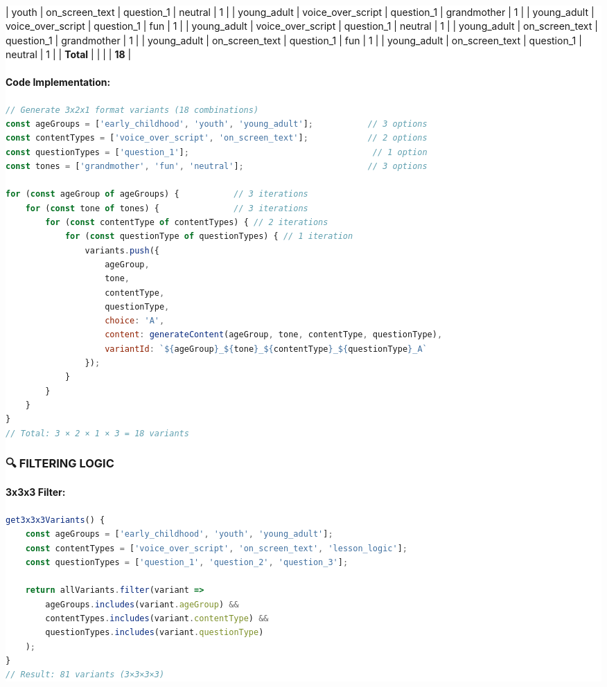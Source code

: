 | youth | on_screen_text | question_1 | neutral | 1 |
| young_adult | voice_over_script | question_1 | grandmother | 1 |
| young_adult | voice_over_script | question_1 | fun | 1 |
| young_adult | voice_over_script | question_1 | neutral | 1 |
| young_adult | on_screen_text | question_1 | grandmother | 1 |
| young_adult | on_screen_text | question_1 | fun | 1 |
| young_adult | on_screen_text | question_1 | neutral | 1 |
| **Total** | | | | **18** |

#### **Code Implementation:**
```javascript
// Generate 3x2x1 format variants (18 combinations)
const ageGroups = ['early_childhood', 'youth', 'young_adult'];           // 3 options
const contentTypes = ['voice_over_script', 'on_screen_text'];            // 2 options
const questionTypes = ['question_1'];                                     // 1 option
const tones = ['grandmother', 'fun', 'neutral'];                         // 3 options

for (const ageGroup of ageGroups) {           // 3 iterations
    for (const tone of tones) {               // 3 iterations
        for (const contentType of contentTypes) { // 2 iterations
            for (const questionType of questionTypes) { // 1 iteration
                variants.push({
                    ageGroup,
                    tone,
                    contentType,
                    questionType,
                    choice: 'A',
                    content: generateContent(ageGroup, tone, contentType, questionType),
                    variantId: `${ageGroup}_${tone}_${contentType}_${questionType}_A`
                });
            }
        }
    }
}
// Total: 3 × 2 × 1 × 3 = 18 variants
```

### 🔍 **FILTERING LOGIC**

#### **3x3x3 Filter:**
```javascript
get3x3x3Variants() {
    const ageGroups = ['early_childhood', 'youth', 'young_adult'];
    const contentTypes = ['voice_over_script', 'on_screen_text', 'lesson_logic'];
    const questionTypes = ['question_1', 'question_2', 'question_3'];
    
    return allVariants.filter(variant => 
        ageGroups.includes(variant.ageGroup) &&
        contentTypes.includes(variant.contentType) &&
        questionTypes.includes(variant.questionType)
    );
}
// Result: 81 variants (3×3×3×3)
```
